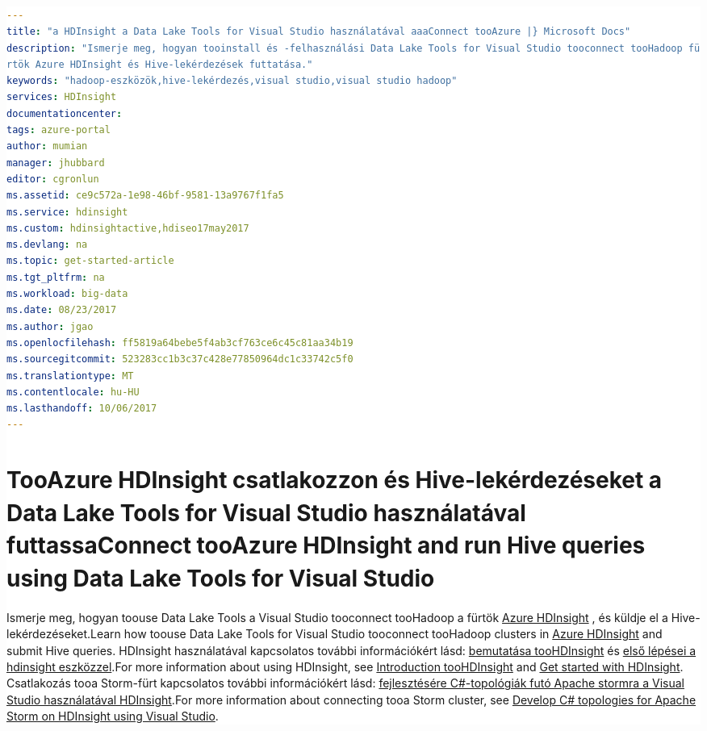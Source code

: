 ```yaml
---
title: "a HDInsight a Data Lake Tools for Visual Studio használatával aaaConnect tooAzure |} Microsoft Docs"
description: "Ismerje meg, hogyan tooinstall és -felhasználási Data Lake Tools for Visual Studio tooconnect tooHadoop fürtök Azure HDInsight és Hive-lekérdezések futtatása."
keywords: "hadoop-eszközök,hive-lekérdezés,visual studio,visual studio hadoop"
services: HDInsight
documentationcenter: 
tags: azure-portal
author: mumian
manager: jhubbard
editor: cgronlun
ms.assetid: ce9c572a-1e98-46bf-9581-13a9767f1fa5
ms.service: hdinsight
ms.custom: hdinsightactive,hdiseo17may2017
ms.devlang: na
ms.topic: get-started-article
ms.tgt_pltfrm: na
ms.workload: big-data
ms.date: 08/23/2017
ms.author: jgao
ms.openlocfilehash: ff5819a64bebe5f4ab3cf763ce6c45c81aa34b19
ms.sourcegitcommit: 523283cc1b3c37c428e77850964dc1c33742c5f0
ms.translationtype: MT
ms.contentlocale: hu-HU
ms.lasthandoff: 10/06/2017
---
```

# <a name="connect-tooazure-hdinsight-and-run-hive-queries-using-data-lake-tools-for-visual-studio"></a><span data-ttu-id="1e2a1-104">TooAzure HDInsight csatlakozzon és Hive-lekérdezéseket a Data Lake Tools for Visual Studio használatával futtassa</span><span class="sxs-lookup"><span data-stu-id="1e2a1-104">Connect tooAzure HDInsight and run Hive queries using Data Lake Tools for Visual Studio</span></span>

<span data-ttu-id="1e2a1-105">Ismerje meg, hogyan toouse Data Lake Tools a Visual Studio tooconnect tooHadoop a fürtök [Azure HDInsight](hdinsight-hadoop-introduction.md) , és küldje el a Hive-lekérdezéseket.</span><span class="sxs-lookup"><span data-stu-id="1e2a1-105">Learn how toouse Data Lake Tools for Visual Studio tooconnect tooHadoop clusters in [Azure HDInsight](hdinsight-hadoop-introduction.md) and submit Hive queries.</span></span> <span data-ttu-id="1e2a1-106">HDInsight használatával kapcsolatos további információkért lásd: [bemutatása tooHDInsight](hdinsight-hadoop-introduction.md) és [első lépései a hdinsight eszközzel](hdinsight-hadoop-linux-tutorial-get-started.md).</span><span class="sxs-lookup"><span data-stu-id="1e2a1-106">For more information about using HDInsight, see [Introduction tooHDInsight](hdinsight-hadoop-introduction.md) and [Get started with HDInsight](hdinsight-hadoop-linux-tutorial-get-started.md).</span></span> <span data-ttu-id="1e2a1-107">Csatlakozás tooa Storm-fürt kapcsolatos további információkért lásd: [fejlesztésére C#-topológiák futó Apache stormra a Visual Studio használatával HDInsight](hdinsight-storm-develop-csharp-visual-studio-topology.md).</span><span class="sxs-lookup"><span data-stu-id="1e2a1-107">For more information about connecting tooa Storm cluster, see [Develop C# topologies for Apache Storm on HDInsight using Visual Studio](hdinsight-storm-develop-csharp-visual-studio-topology.md).</span></span>
